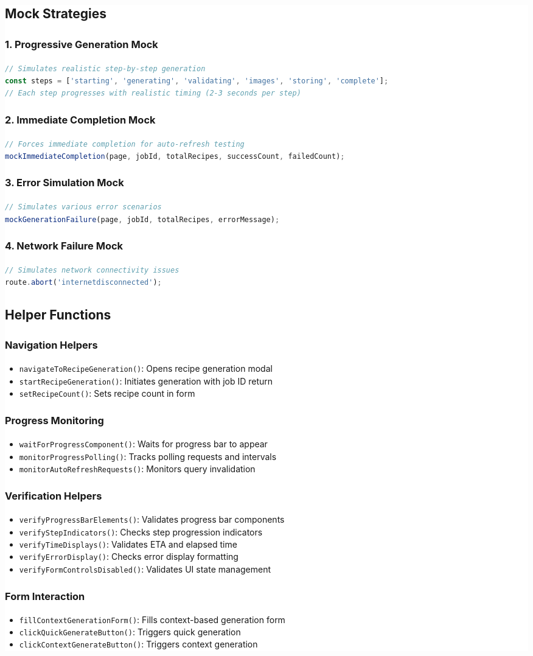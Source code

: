 ## Mock Strategies

### 1. Progressive Generation Mock
```typescript
// Simulates realistic step-by-step generation
const steps = ['starting', 'generating', 'validating', 'images', 'storing', 'complete'];
// Each step progresses with realistic timing (2-3 seconds per step)
```

### 2. Immediate Completion Mock
```typescript
// Forces immediate completion for auto-refresh testing
mockImmediateCompletion(page, jobId, totalRecipes, successCount, failedCount);
```

### 3. Error Simulation Mock
```typescript
// Simulates various error scenarios
mockGenerationFailure(page, jobId, totalRecipes, errorMessage);
```

### 4. Network Failure Mock
```typescript
// Simulates network connectivity issues
route.abort('internetdisconnected');
```

## Helper Functions

### Navigation Helpers
- `navigateToRecipeGeneration()`: Opens recipe generation modal
- `startRecipeGeneration()`: Initiates generation with job ID return
- `setRecipeCount()`: Sets recipe count in form

### Progress Monitoring
- `waitForProgressComponent()`: Waits for progress bar to appear
- `monitorProgressPolling()`: Tracks polling requests and intervals
- `monitorAutoRefreshRequests()`: Monitors query invalidation

### Verification Helpers
- `verifyProgressBarElements()`: Validates progress bar components
- `verifyStepIndicators()`: Checks step progression indicators
- `verifyTimeDisplays()`: Validates ETA and elapsed time
- `verifyErrorDisplay()`: Checks error display formatting
- `verifyFormControlsDisabled()`: Validates UI state management

### Form Interaction
- `fillContextGenerationForm()`: Fills context-based generation form
- `clickQuickGenerateButton()`: Triggers quick generation
- `clickContextGenerateButton()`: Triggers context generation
